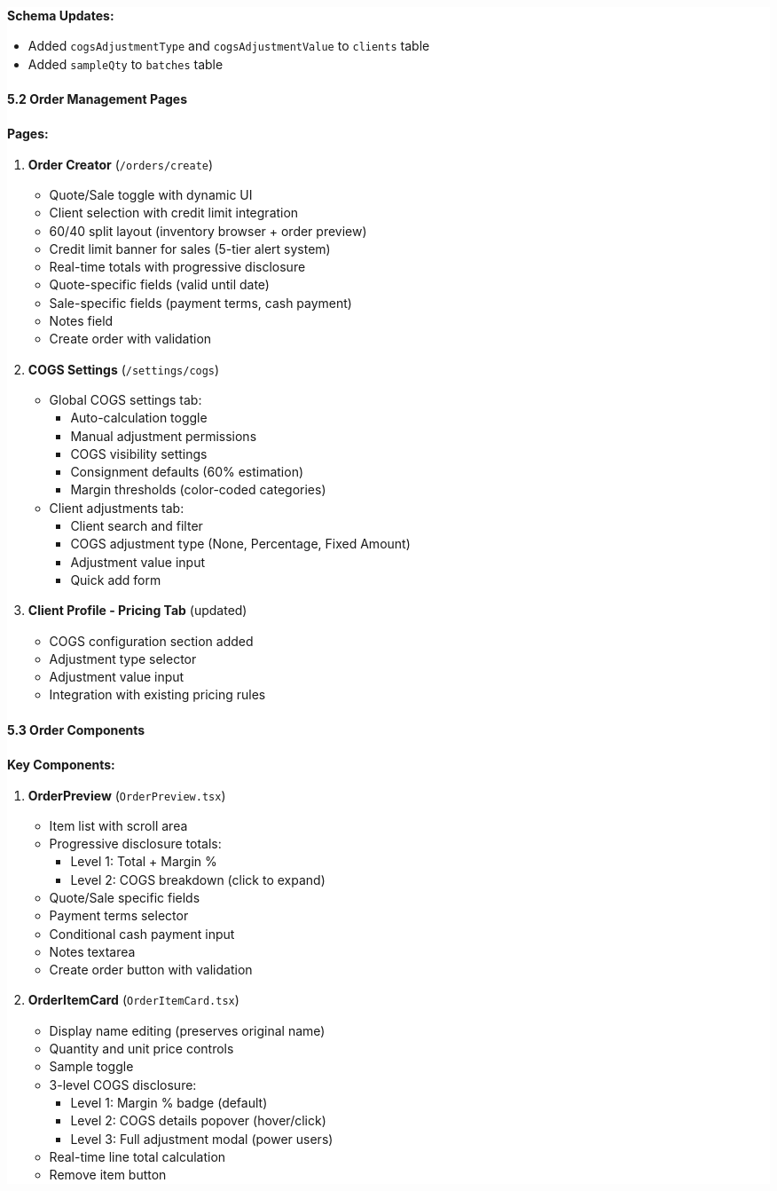 **Schema Updates:**
- Added `cogsAdjustmentType` and `cogsAdjustmentValue` to `clients` table
- Added `sampleQty` to `batches` table

#### 5.2 Order Management Pages

**Pages:**

1. **Order Creator** (`/orders/create`)
   - Quote/Sale toggle with dynamic UI
   - Client selection with credit limit integration
   - 60/40 split layout (inventory browser + order preview)
   - Credit limit banner for sales (5-tier alert system)
   - Real-time totals with progressive disclosure
   - Quote-specific fields (valid until date)
   - Sale-specific fields (payment terms, cash payment)
   - Notes field
   - Create order with validation

2. **COGS Settings** (`/settings/cogs`)
   - Global COGS settings tab:
     - Auto-calculation toggle
     - Manual adjustment permissions
     - COGS visibility settings
     - Consignment defaults (60% estimation)
     - Margin thresholds (color-coded categories)
   - Client adjustments tab:
     - Client search and filter
     - COGS adjustment type (None, Percentage, Fixed Amount)
     - Adjustment value input
     - Quick add form

3. **Client Profile - Pricing Tab** (updated)
   - COGS configuration section added
   - Adjustment type selector
   - Adjustment value input
   - Integration with existing pricing rules

#### 5.3 Order Components

**Key Components:**

1. **OrderPreview** (`OrderPreview.tsx`)
   - Item list with scroll area
   - Progressive disclosure totals:
     - Level 1: Total + Margin %
     - Level 2: COGS breakdown (click to expand)
   - Quote/Sale specific fields
   - Payment terms selector
   - Conditional cash payment input
   - Notes textarea
   - Create order button with validation

2. **OrderItemCard** (`OrderItemCard.tsx`)
   - Display name editing (preserves original name)
   - Quantity and unit price controls
   - Sample toggle
   - 3-level COGS disclosure:
     - Level 1: Margin % badge (default)
     - Level 2: COGS details popover (hover/click)
     - Level 3: Full adjustment modal (power users)
   - Real-time line total calculation
   - Remove item button
